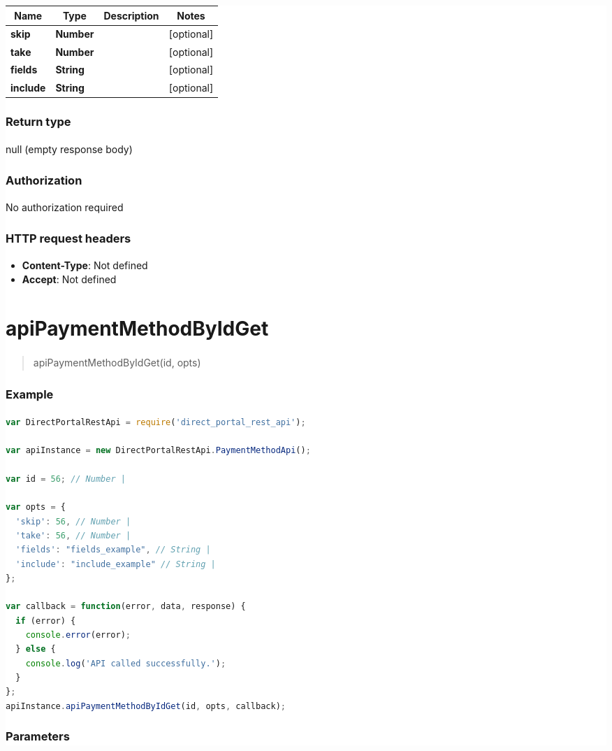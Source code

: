 Name | Type | Description  | Notes
------------- | ------------- | ------------- | -------------
 **skip** | **Number**|  | [optional] 
 **take** | **Number**|  | [optional] 
 **fields** | **String**|  | [optional] 
 **include** | **String**|  | [optional] 

### Return type

null (empty response body)

### Authorization

No authorization required

### HTTP request headers

 - **Content-Type**: Not defined
 - **Accept**: Not defined

<a name="apiPaymentMethodByIdGet"></a>
# **apiPaymentMethodByIdGet**
> apiPaymentMethodByIdGet(id, opts)



### Example
```javascript
var DirectPortalRestApi = require('direct_portal_rest_api');

var apiInstance = new DirectPortalRestApi.PaymentMethodApi();

var id = 56; // Number | 

var opts = { 
  'skip': 56, // Number | 
  'take': 56, // Number | 
  'fields': "fields_example", // String | 
  'include': "include_example" // String | 
};

var callback = function(error, data, response) {
  if (error) {
    console.error(error);
  } else {
    console.log('API called successfully.');
  }
};
apiInstance.apiPaymentMethodByIdGet(id, opts, callback);
```

### Parameters
